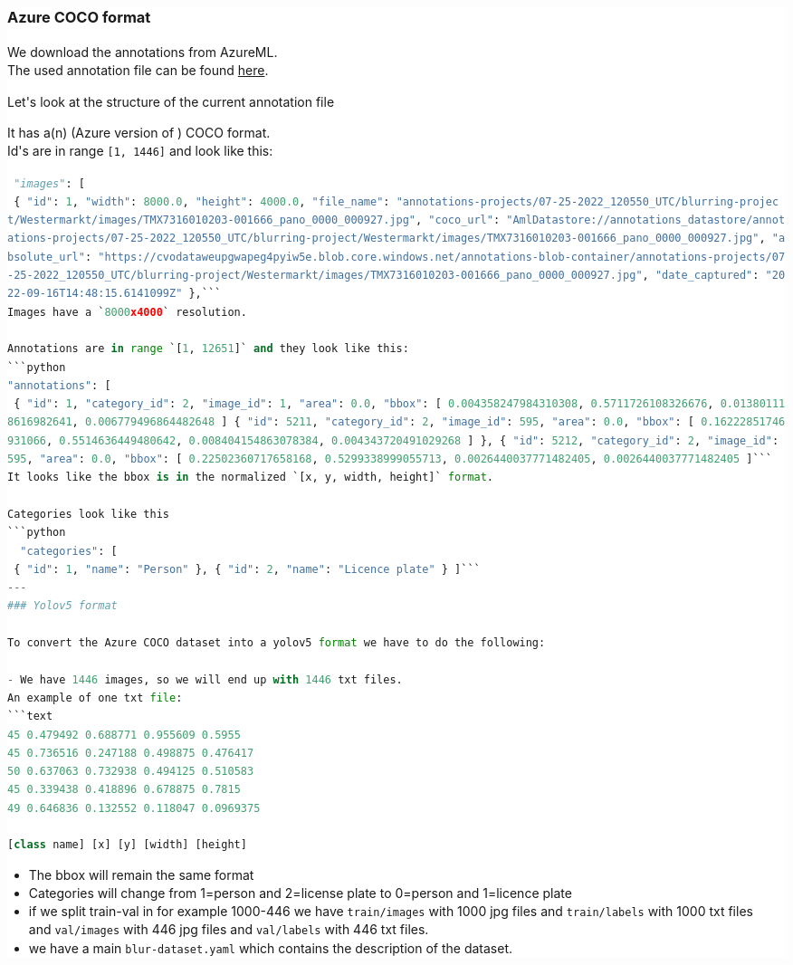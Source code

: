  
### Azure COCO format   
We download the annotations from AzureML.  
The used annotation file can be found [here](diana/in:coco-format/blur_v0.1/blur-annotations.json).  
  
  
Let's look at the structure of the current annotation file  
  
It has a(n) (Azure version of ) COCO format.  
Id's are in range `[1, 1446]` and look like this:  
```python  
 "images": [  
 { "id": 1, "width": 8000.0, "height": 4000.0, "file_name": "annotations-projects/07-25-2022_120550_UTC/blurring-project/Westermarkt/images/TMX7316010203-001666_pano_0000_000927.jpg", "coco_url": "AmlDatastore://annotations_datastore/annotations-projects/07-25-2022_120550_UTC/blurring-project/Westermarkt/images/TMX7316010203-001666_pano_0000_000927.jpg", "absolute_url": "https://cvodataweupgwapeg4pyiw5e.blob.core.windows.net/annotations-blob-container/annotations-projects/07-25-2022_120550_UTC/blurring-project/Westermarkt/images/TMX7316010203-001666_pano_0000_000927.jpg", "date_captured": "2022-09-16T14:48:15.6141099Z" },```  
Images have a `8000x4000` resolution.  
  
Annotations are in range `[1, 12651]` and they look like this:  
```python  
"annotations": [  
 { "id": 1, "category_id": 2, "image_id": 1, "area": 0.0, "bbox": [ 0.004358247984310308, 0.5711726108326676, 0.013801118616982641, 0.006779496864482648 ] { "id": 5211, "category_id": 2, "image_id": 595, "area": 0.0, "bbox": [ 0.16222851746931066, 0.5514636449480642, 0.008404154863078384, 0.004343720491029268 ] }, { "id": 5212, "category_id": 2, "image_id": 595, "area": 0.0, "bbox": [ 0.22502360717658168, 0.5299338999055713, 0.0026440037771482405, 0.0026440037771482405 ]```  
It looks like the bbox is in the normalized `[x, y, width, height]` format.  
  
Categories look like this  
```python  
  "categories": [  
 { "id": 1, "name": "Person" }, { "id": 2, "name": "Licence plate" } ]```  
---  
### Yolov5 format   
  
To convert the Azure COCO dataset into a yolov5 format we have to do the following:  
  
- We have 1446 images, so we will end up with 1446 txt files.  
An example of one txt file:  
```text  
45 0.479492 0.688771 0.955609 0.5955  
45 0.736516 0.247188 0.498875 0.476417  
50 0.637063 0.732938 0.494125 0.510583  
45 0.339438 0.418896 0.678875 0.7815  
49 0.646836 0.132552 0.118047 0.0969375  
  
[class name] [x] [y] [width] [height]  
```  
- The bbox will remain the same format  
- Categories will change from 1=person and 2=license plate to 0=person and 1=licence plate  
- if we split train-val in for example 1000-446 we have `train/images` with 1000 jpg files  and `train/labels` with 1000 txt files  
and `val/images` with 446 jpg files and `val/labels` with 446 txt files.  
- we have a main `blur-dataset.yaml` which contains the description of the dataset.  
  